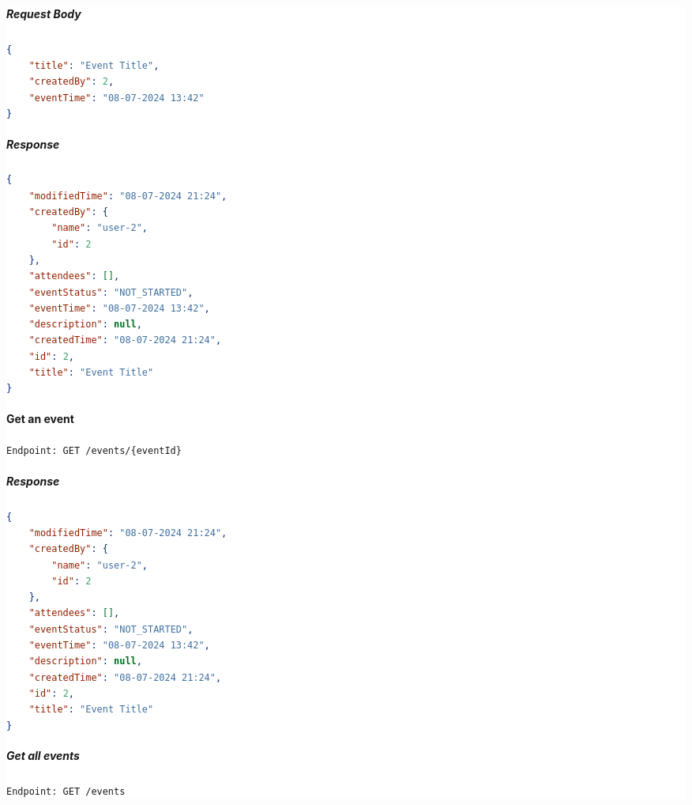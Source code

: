 ##### Request Body
```json
{
    "title": "Event Title",
    "createdBy": 2,
    "eventTime": "08-07-2024 13:42"
}
```

##### Response
```json
{
    "modifiedTime": "08-07-2024 21:24",
    "createdBy": {
        "name": "user-2",
        "id": 2
    },
    "attendees": [],
    "eventStatus": "NOT_STARTED",
    "eventTime": "08-07-2024 13:42",
    "description": null,
    "createdTime": "08-07-2024 21:24",
    "id": 2,
    "title": "Event Title"
}
```


#### Get an event
```http
Endpoint: GET /events/{eventId}
```

##### Response
```json
{
    "modifiedTime": "08-07-2024 21:24",
    "createdBy": {
        "name": "user-2",
        "id": 2
    },
    "attendees": [],
    "eventStatus": "NOT_STARTED",
    "eventTime": "08-07-2024 13:42",
    "description": null,
    "createdTime": "08-07-2024 21:24",
    "id": 2,
    "title": "Event Title"
}
```

##### Get all events
```http
Endpoint: GET /events
```

